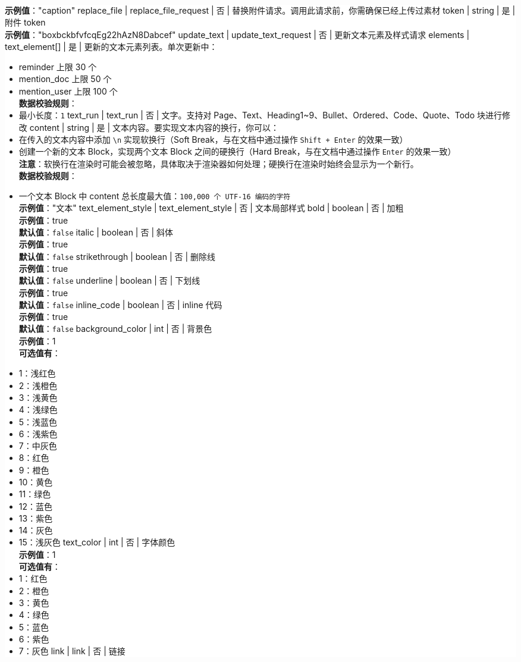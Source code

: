 **示例值**："caption"
replace_file | replace_file_request | 否 | 替换附件请求。调用此请求前，你需确保已经上传过素材
token | string | 是 | 附件 token  
**示例值**："boxbckbfvfcqEg22hAzN8Dabcef"
update_text | update_text_request | 否 | 更新文本元素及样式请求
elements | text_element\[\] | 是 | 更新的文本元素列表。单次更新中：  
- reminder 上限 30 个  
- mention_doc 上限 50 个  
- mention_user 上限 100 个  
**数据校验规则**：  
- 最小长度：`1`
text_run | text_run | 否 | 文字。支持对 Page、Text、Heading1~9、Bullet、Ordered、Code、Quote、Todo 块进行修改
content | string | 是 | 文本内容。要实现文本内容的换行，你可以：  
- 在传入的文本内容中添加 `\n` 实现软换行（Soft Break，与在文档中通过操作 `Shift + Enter` 的效果一致）  
- 创建一个新的文本 Block，实现两个文本 Block 之间的硬换行（Hard Break，与在文档中通过操作 `Enter` 的效果一致）  
**注意**：软换行在渲染时可能会被忽略，具体取决于渲染器如何处理；硬换行在渲染时始终会显示为一个新行。  
**数据校验规则**：  
* 一个文本 Block 中 content 总长度最大值：`100,000 个 UTF-16 编码的字符`  
**示例值**："文本"
text_element_style | text_element_style | 否 | 文本局部样式
bold | boolean | 否 | 加粗  
**示例值**：true  
**默认值**：`false`
italic | boolean | 否 | 斜体  
**示例值**：true  
**默认值**：`false`
strikethrough | boolean | 否 | 删除线  
**示例值**：true  
**默认值**：`false`
underline | boolean | 否 | 下划线  
**示例值**：true  
**默认值**：`false`
inline_code | boolean | 否 | inline 代码  
**示例值**：true  
**默认值**：`false`
background_color | int | 否 | 背景色  
**示例值**：1  
**可选值有**：  
- 1：浅红色  
- 2：浅橙色  
- 3：浅黄色  
- 4：浅绿色  
- 5：浅蓝色  
- 6：浅紫色  
- 7：中灰色  
- 8：红色  
- 9：橙色  
- 10：黄色  
- 11：绿色  
- 12：蓝色  
- 13：紫色  
- 14：灰色  
- 15：浅灰色
text_color | int | 否 | 字体颜色  
**示例值**：1  
**可选值有**：  
- 1：红色  
- 2：橙色  
- 3：黄色  
- 4：绿色  
- 5：蓝色  
- 6：紫色  
- 7：灰色
link | link | 否 | 链接